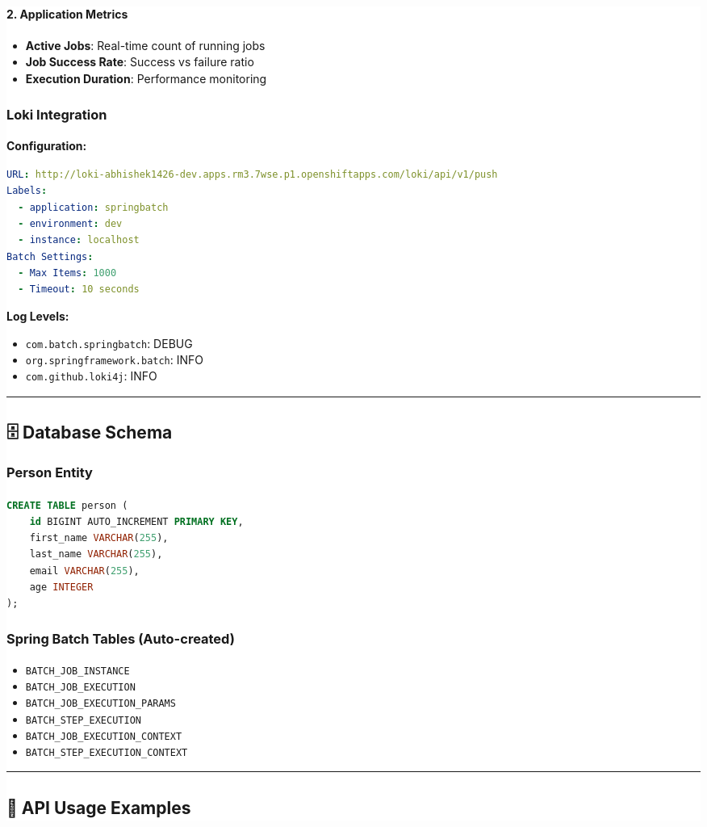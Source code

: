 #### 2. Application Metrics
- **Active Jobs**: Real-time count of running jobs
- **Job Success Rate**: Success vs failure ratio
- **Execution Duration**: Performance monitoring

### Loki Integration

**Configuration:**
```yaml
URL: http://loki-abhishek1426-dev.apps.rm3.7wse.p1.openshiftapps.com/loki/api/v1/push
Labels:
  - application: springbatch
  - environment: dev
  - instance: localhost
Batch Settings:
  - Max Items: 1000
  - Timeout: 10 seconds
```

**Log Levels:**
- `com.batch.springbatch`: DEBUG
- `org.springframework.batch`: INFO
- `com.github.loki4j`: INFO

---

## 🗄️ Database Schema

### Person Entity
```sql
CREATE TABLE person (
    id BIGINT AUTO_INCREMENT PRIMARY KEY,
    first_name VARCHAR(255),
    last_name VARCHAR(255),
    email VARCHAR(255),
    age INTEGER
);
```

### Spring Batch Tables (Auto-created)
- `BATCH_JOB_INSTANCE`
- `BATCH_JOB_EXECUTION`
- `BATCH_JOB_EXECUTION_PARAMS`
- `BATCH_STEP_EXECUTION`
- `BATCH_JOB_EXECUTION_CONTEXT`
- `BATCH_STEP_EXECUTION_CONTEXT`

---

## 🚀 API Usage Examples
